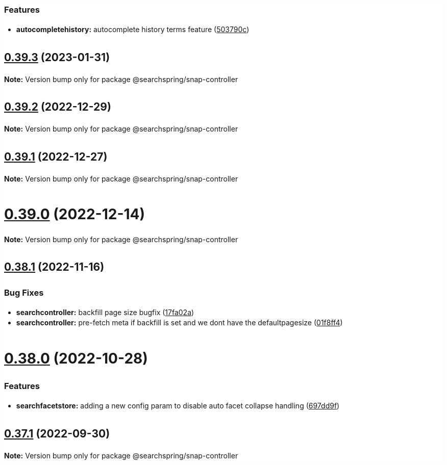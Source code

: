 ### Features

- **autocompletehistory:** autocomplete history terms feature ([503790c](https://github.com/searchspring/snap/commit/503790c64181bbed591e77990999fa2b6110f1a1))

## [0.39.3](https://github.com/searchspring/snap/compare/v0.39.2...v0.39.3) (2023-01-31)

**Note:** Version bump only for package @searchspring/snap-controller

## [0.39.2](https://github.com/searchspring/snap/compare/v0.39.1...v0.39.2) (2022-12-29)

**Note:** Version bump only for package @searchspring/snap-controller

## [0.39.1](https://github.com/searchspring/snap/compare/v0.39.0...v0.39.1) (2022-12-27)

**Note:** Version bump only for package @searchspring/snap-controller

# [0.39.0](https://github.com/searchspring/snap/compare/v0.38.1...v0.39.0) (2022-12-14)

**Note:** Version bump only for package @searchspring/snap-controller

## [0.38.1](https://github.com/searchspring/snap/compare/v0.38.0...v0.38.1) (2022-11-16)

### Bug Fixes

- **searchcontroller:** backfill page size bugfix ([17fa02a](https://github.com/searchspring/snap/commit/17fa02a7f43b0d83b8dabf403248688088e2be05))
- **searchcontroller:** pre-fetch meta if backfill is set and we dont have the defaultpagesize ([01f8ff4](https://github.com/searchspring/snap/commit/01f8ff4b7c6f36f6869297ae1df678fc1c3e15b9))

# [0.38.0](https://github.com/searchspring/snap/compare/v0.37.1...v0.38.0) (2022-10-28)

### Features

- **searchfacetstore:** adding a new config param to disable auto facet collapse handling ([697dd9f](https://github.com/searchspring/snap/commit/697dd9f7ae5a93e261380864e083f96b5e2e583e))

## [0.37.1](https://github.com/searchspring/snap/compare/v0.37.0...v0.37.1) (2022-09-30)

**Note:** Version bump only for package @searchspring/snap-controller
